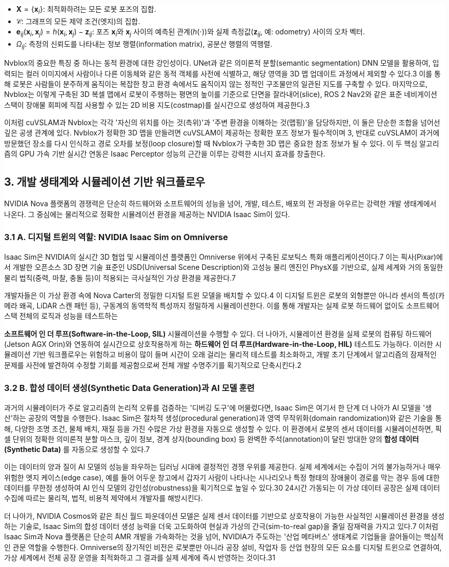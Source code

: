 - $\mathbf{X} = \{\mathbf{x}_i\}$: 최적화하려는 모든 로봇 포즈의 집합.
- $\mathcal{C}$: 그래프의 모든 제약 조건(엣지)의 집합.
- $\mathbf{e}_{ij}(\mathbf{x}_i, \mathbf{x}_j) = h(\mathbf{x}_i, \mathbf{x}_j) - \mathbf{z}_{ij}$: 포즈 $\mathbf{x}_i$와 $\mathbf{x}_j$ 사이의 예측된 관계($h(\cdot)$)와 실제 측정값($\mathbf{z}_{ij}$, 예: odometry) 사이의 오차 벡터.
- $\Omega_{ij}$: 측정의 신뢰도를 나타내는 정보 행렬(information matrix), 공분산 행렬의 역행렬.

Nvblox의 중요한 특징 중 하나는 동적 환경에 대한 강인성이다. UNet과 같은 의미론적 분할(semantic segmentation) DNN 모델을 활용하여, 입력되는 컬러 이미지에서 사람이나 다른 이동체와 같은 동적 객체를 사전에 식별하고, 해당 영역을 3D 맵 업데이트 과정에서 제외할 수 있다.3 이를 통해 로봇은 사람들이 분주하게 움직이는 복잡한 창고 환경 속에서도 움직이지 않는 정적인 구조물만의 일관된 지도를 구축할 수 있다. 마지막으로, Nvblox는 이렇게 구축된 3D 복셀 맵에서 로봇이 주행하는 평면의 높이를 기준으로 단면을 잘라내어(slice), ROS 2 Nav2와 같은 표준 네비게이션 스택이 장애물 회피에 직접 사용할 수 있는 2D 비용 지도(costmap)를 실시간으로 생성하여 제공한다.3

이처럼 cuVSLAM과 Nvblox는 각각 '자신의 위치를 아는 것(측위)'과 '주변 환경을 이해하는 것(맵핑)'을 담당하지만, 이 둘은 단순한 조합을 넘어선 깊은 공생 관계에 있다. Nvblox가 정확한 3D 맵을 만들려면 cuVSLAM이 제공하는 정확한 포즈 정보가 필수적이며 3, 반대로 cuVSLAM이 과거에 방문했던 장소를 다시 인식하고 경로 오차를 보정(loop closure)할 때 Nvblox가 구축한 3D 맵은 중요한 참조 정보가 될 수 있다. 이 두 핵심 알고리즘의 GPU 가속 기반 실시간 연동은 Isaac Perceptor 성능의 근간을 이루는 강력한 시너지 효과를 창출한다.

## 3.  개발 생태계와 시뮬레이션 기반 워크플로우

NVIDIA Nova 플랫폼의 경쟁력은 단순히 하드웨어와 소프트웨어의 성능을 넘어, 개발, 테스트, 배포의 전 과정을 아우르는 강력한 개발 생태계에서 나온다. 그 중심에는 물리적으로 정확한 시뮬레이션 환경을 제공하는 NVIDIA Isaac Sim이 있다.

### 3.1 A. 디지털 트윈의 역할: NVIDIA Isaac Sim on Omniverse

Isaac Sim은 NVIDIA의 실시간 3D 협업 및 시뮬레이션 플랫폼인 Omniverse 위에서 구축된 로보틱스 특화 애플리케이션이다.7 이는 픽사(Pixar)에서 개발한 오픈소스 3D 장면 기술 표준인 USD(Universal Scene Description)와 고성능 물리 엔진인 PhysX를 기반으로, 실제 세계와 거의 동일한 물리 법칙(중력, 마찰, 충돌 등)이 적용되는 극사실적인 가상 환경을 제공한다.7

개발자들은 이 가상 환경 속에 Nova Carter의 정밀한 디지털 트윈 모델을 배치할 수 있다.4 이 디지털 트윈은 로봇의 외형뿐만 아니라 센서의 특성(카메라 왜곡, LiDAR 스캔 패턴 등), 구동계의 동역학적 특성까지 정밀하게 시뮬레이션한다. 이를 통해 개발자는 실제 로봇 하드웨어 없이도 소프트웨어 스택 전체의 로직과 성능을 테스트하는 

**소프트웨어 인 더 루프(Software-in-the-Loop, SIL)** 시뮬레이션을 수행할 수 있다. 더 나아가, 시뮬레이션 환경을 실제 로봇의 컴퓨팅 하드웨어(Jetson AGX Orin)와 연동하여 실시간으로 상호작용하게 하는 **하드웨어 인 더 루프(Hardware-in-the-Loop, HIL)** 테스트도 가능하다. 이러한 시뮬레이션 기반 워크플로우는 위험하고 비용이 많이 들며 시간이 오래 걸리는 물리적 테스트를 최소화하고, 개발 초기 단계에서 알고리즘의 잠재적인 문제를 사전에 발견하여 수정할 기회를 제공함으로써 전체 개발 수명주기를 획기적으로 단축시킨다.2

### 3.2 B. 합성 데이터 생성(Synthetic Data Generation)과 AI 모델 훈련

과거의 시뮬레이터가 주로 알고리즘의 논리적 오류를 검증하는 '디버깅 도구'에 머물렀다면, Isaac Sim은 여기서 한 단계 더 나아가 AI 모델을 '생산'하는 공장의 역할을 수행한다. Isaac Sim은 절차적 생성(procedural generation)과 영역 무작위화(domain randomization)와 같은 기술을 통해, 다양한 조명 조건, 물체 배치, 재질 등을 가진 수많은 가상 환경을 자동으로 생성할 수 있다. 이 환경에서 로봇의 센서 데이터를 시뮬레이션하면, 픽셀 단위의 정확한 의미론적 분할 마스크, 깊이 정보, 경계 상자(bounding box) 등 완벽한 주석(annotation)이 달린 방대한 양의 **합성 데이터(Synthetic Data)** 를 자동으로 생성할 수 있다.7

이는 데이터의 양과 질이 AI 모델의 성능을 좌우하는 딥러닝 시대에 결정적인 경쟁 우위를 제공한다. 실제 세계에서는 수집이 거의 불가능하거나 매우 위험한 엣지 케이스(edge case), 예를 들어 어두운 창고에서 갑자기 사람이 나타나는 시나리오나 특정 형태의 장애물이 경로를 막는 경우 등에 대한 데이터를 무한정 생성하여 AI 인식 모델의 강인성(robustness)을 획기적으로 높일 수 있다.30 24시간 가동되는 이 가상 데이터 공장은 실제 데이터 수집에 따르는 물리적, 법적, 비용적 제약에서 개발자를 해방시킨다.

더 나아가, NVIDIA Cosmos와 같은 최신 월드 파운데이션 모델은 실제 센서 데이터를 기반으로 상호작용이 가능한 사실적인 시뮬레이션 환경을 생성하는 기술로, Isaac Sim의 합성 데이터 생성 능력을 더욱 고도화하여 현실과 가상의 간극(sim-to-real gap)을 줄일 잠재력을 가지고 있다.7 이처럼 Isaac Sim과 Nova 플랫폼은 단순히 AMR 개발을 가속화하는 것을 넘어, NVIDIA가 주도하는 '산업 메타버스' 생태계로 기업들을 끌어들이는 핵심적인 관문 역할을 수행한다. Omniverse의 장기적인 비전은 로봇뿐만 아니라 공장 설비, 작업자 등 산업 현장의 모든 요소를 디지털 트윈으로 연결하여, 가상 세계에서 전체 공장 운영을 최적화하고 그 결과를 실제 세계에 즉시 반영하는 것이다.31
